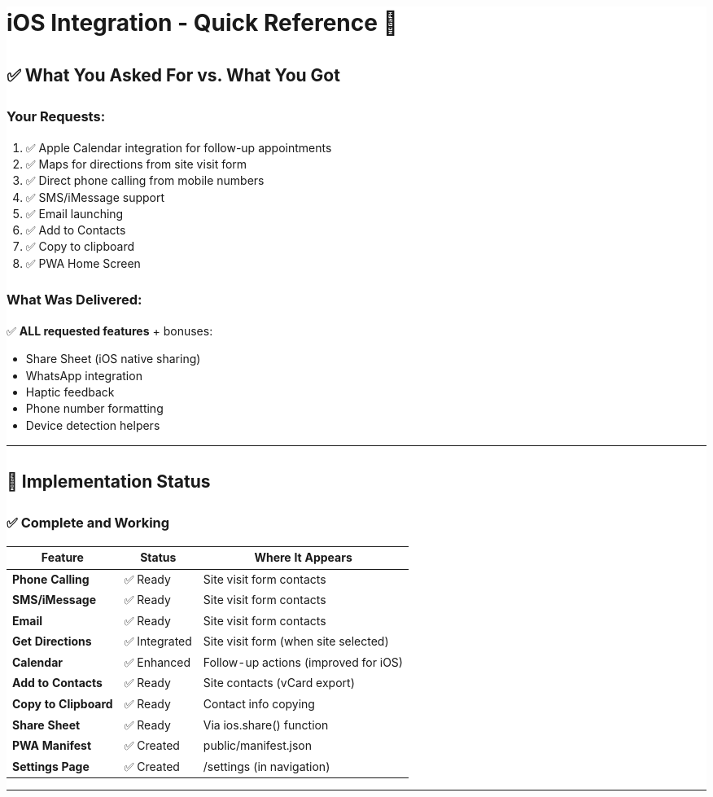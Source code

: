 # iOS Integration - Quick Reference 📱

## ✅ What You Asked For vs. What You Got

### Your Requests:
1. ✅ Apple Calendar integration for follow-up appointments
2. ✅ Maps for directions from site visit form  
3. ✅ Direct phone calling from mobile numbers
4. ✅ SMS/iMessage support
5. ✅ Email launching
6. ✅ Add to Contacts
7. ✅ Copy to clipboard
8. ✅ PWA Home Screen

### What Was Delivered:
✅ **ALL requested features** + bonuses:
- Share Sheet (iOS native sharing)
- WhatsApp integration
- Haptic feedback
- Phone number formatting
- Device detection helpers

---

## 🎯 Implementation Status

### ✅ Complete and Working

| Feature | Status | Where It Appears |
|---------|--------|------------------|
| **Phone Calling** | ✅ Ready | Site visit form contacts |
| **SMS/iMessage** | ✅ Ready | Site visit form contacts |
| **Email** | ✅ Ready | Site visit form contacts |
| **Get Directions** | ✅ Integrated | Site visit form (when site selected) |
| **Calendar** | ✅ Enhanced | Follow-up actions (improved for iOS) |
| **Add to Contacts** | ✅ Ready | Site contacts (vCard export) |
| **Copy to Clipboard** | ✅ Ready | Contact info copying |
| **Share Sheet** | ✅ Ready | Via ios.share() function |
| **PWA Manifest** | ✅ Created | public/manifest.json |
| **Settings Page** | ✅ Created | /settings (in navigation) |

---
